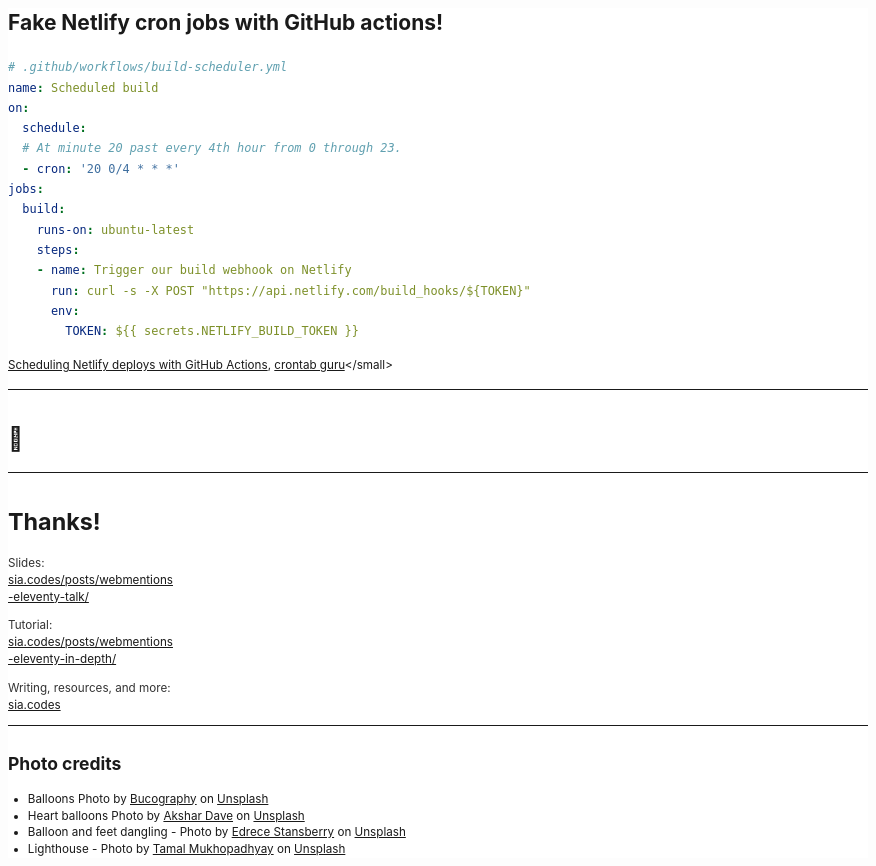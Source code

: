 
## Fake Netlify cron jobs with GitHub actions!

```yaml
# .github/workflows/build-scheduler.yml
name: Scheduled build
on:
  schedule:
  # At minute 20 past every 4th hour from 0 through 23.
  - cron: '20 0/4 * * *'
jobs:
  build:
    runs-on: ubuntu-latest
    steps:
    - name: Trigger our build webhook on Netlify
      run: curl -s -X POST "https://api.netlify.com/build_hooks/${TOKEN}"
      env:
        TOKEN: ${{ secrets.NETLIFY_BUILD_TOKEN }}
```

<small>[Scheduling Netlify deploys with GitHub Actions](https://www.voorhoede.nl/en/blog/scheduling-netlify-deploys-with-github-actions/), [crontab guru](https://crontab.guru/#15_0/3_*_*_*)</small>

---


# 🎉

---


<h1 class="title" style="text-align:left;">Thanks!</h1>

<p style="color:#333;text-align:left;">Slides:<br> <a href="https://sia.codes/posts/webmentions-eleventy-talk/" class="link-secondary">sia.codes/posts/webmentions<br>-eleventy-talk/</a></p>
<p style="color:#333;text-align:left;">Tutorial:<br> <a href="https://sia.codes/posts/webmentions-eleventy-in-depth/" class="link-secondary">sia.codes/posts/webmentions<br>-eleventy-in-depth/</a></p>
<p style="color:#333;text-align:left;">Writing, resources, and more:<br> <a href="https://sia.codes/" class="link-secondary">sia.codes</a></p>

---

## Photo credits

- Balloons <span>Photo by <a href="https://unsplash.com/@buco_balkanessi?utm_source=unsplash&amp;utm_medium=referral&amp;utm_content=creditCopyText">Bucography</a> on <a href="https://unsplash.com/?utm_source=unsplash&amp;utm_medium=referral&amp;utm_content=creditCopyText">Unsplash</a></span>
- Heart balloons <span>Photo by <a href="https://unsplash.com/@akshar_dave?utm_source=unsplash&amp;utm_medium=referral&amp;utm_content=creditCopyText">Akshar Dave</a> on <a href="https://unsplash.com/?utm_source=unsplash&amp;utm_medium=referral&amp;utm_content=creditCopyText">Unsplash</a></span>
- Balloon and feet dangling - <span>Photo by <a href="https://unsplash.com/@edrecestansberry?utm_source=unsplash&amp;utm_medium=referral&amp;utm_content=creditCopyText">Edrece Stansberry</a> on <a href="https://unsplash.com/?utm_source=unsplash&amp;utm_medium=referral&amp;utm_content=creditCopyText">Unsplash</a></span>
- Lighthouse - Photo by <a href="https://unsplash.com/fr/@tamal_mukherjee?utm_source=unsplash&utm_medium=referral&utm_content=creditCopyText">Tamal Mukhopadhyay</a> on <a href="https://unsplash.com/images/things/lighthouse?utm_source=unsplash&utm_medium=referral&utm_content=creditCopyText">Unsplash</a>

